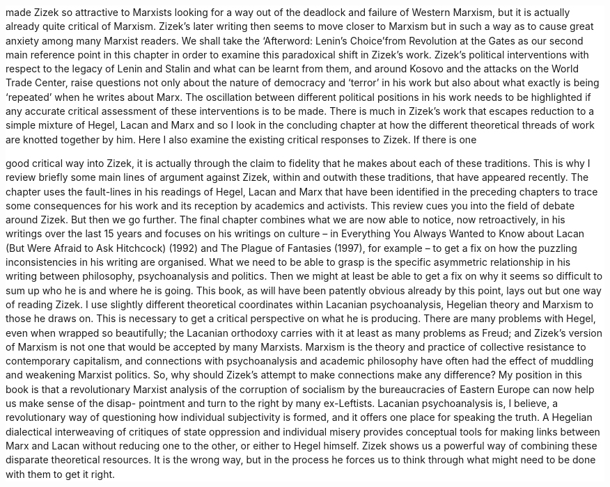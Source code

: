 made Zizek so attractive to Marxists looking for a way out of the deadlock
and failure of Western Marxism, but it is actually already quite critical of
Marxism. Zizek’s later writing then seems to move closer to Marxism but
in such a way as to cause great anxiety among many Marxist readers. We
shall take the ‘Afterword: Lenin’s Choice’from Revolution at the Gates as
our second main reference point in this chapter in order to examine this
paradoxical shift in Zizek’s work.
Zizek’s political interventions with respect to the legacy of Lenin and
Stalin and what can be learnt from them, and around Kosovo and the
attacks on the World Trade Center, raise questions not only about the
nature of democracy and ‘terror’ in his work but also about what exactly
is being ‘repeated’ when he writes about Marx. The oscillation between
different political positions in his work needs to be highlighted if any
accurate critical assessment of these interventions is to be made.
There is much in Zizek’s work that escapes reduction to a simple
mixture of Hegel, Lacan and Marx and so I look in the concluding chapter
at how the different theoretical threads of work are knotted together by him.
Here I also examine the existing critical responses to Zizek. If there is one

good critical way into Zizek, it is actually through the claim to fidelity that
he makes about each of these traditions. This is why I review briefly
some main lines of argument against Zizek, within and outwith these
traditions, that have appeared recently. The chapter uses the fault-lines in
his readings of Hegel, Lacan and Marx that have been identified in the
preceding chapters to trace some consequences for his work and its
reception by academics and activists. This review cues you into the field
of debate around Zizek. But then we go further. The final chapter combines
what we are now able to notice, now retroactively, in his writings over the
last 15 years and focuses on his writings on culture – in Everything You
Always Wanted to Know about Lacan (But Were Afraid to Ask Hitchcock)
(1992) and The Plague of Fantasies (1997), for example – to get a fix on
how the puzzling inconsistencies in his writing are organised. What we
need to be able to grasp is the specific asymmetric relationship in his
writing between philosophy, psychoanalysis and politics. Then we might
at least be able to get a fix on why it seems so difficult to sum up who he
is and where he is going.
This book, as will have been patently obvious already by this point, lays
out but one way of reading Zizek. I use slightly different theoretical
coordinates within Lacanian psychoanalysis, Hegelian theory and Marxism
to those he draws on. This is necessary to get a critical perspective on what
he is producing. There are many problems with Hegel, even when wrapped
so beautifully; the Lacanian orthodoxy carries with it at least as many
problems as Freud; and Zizek’s version of Marxism is not one that would
be accepted by many Marxists. Marxism is the theory and practice of
collective resistance to contemporary capitalism, and connections with
psychoanalysis and academic philosophy have often had the effect of
muddling and weakening Marxist politics. So, why should Zizek’s attempt
to make connections make any difference? My position in this book is that
a revolutionary Marxist analysis of the corruption of socialism by the
bureaucracies of Eastern Europe can now help us make sense of the disap-
pointment and turn to the right by many ex-Leftists. Lacanian
psychoanalysis is, I believe, a revolutionary way of questioning how
individual subjectivity is formed, and it offers one place for speaking the
truth. A Hegelian dialectical interweaving of critiques of state oppression
and individual misery provides conceptual tools for making links between
Marx and Lacan without reducing one to the other, or either to Hegel
himself. Zizek shows us a powerful way of combining these disparate
theoretical resources. It is the wrong way, but in the process he forces us
to think through what might need to be done with them to get it right.
